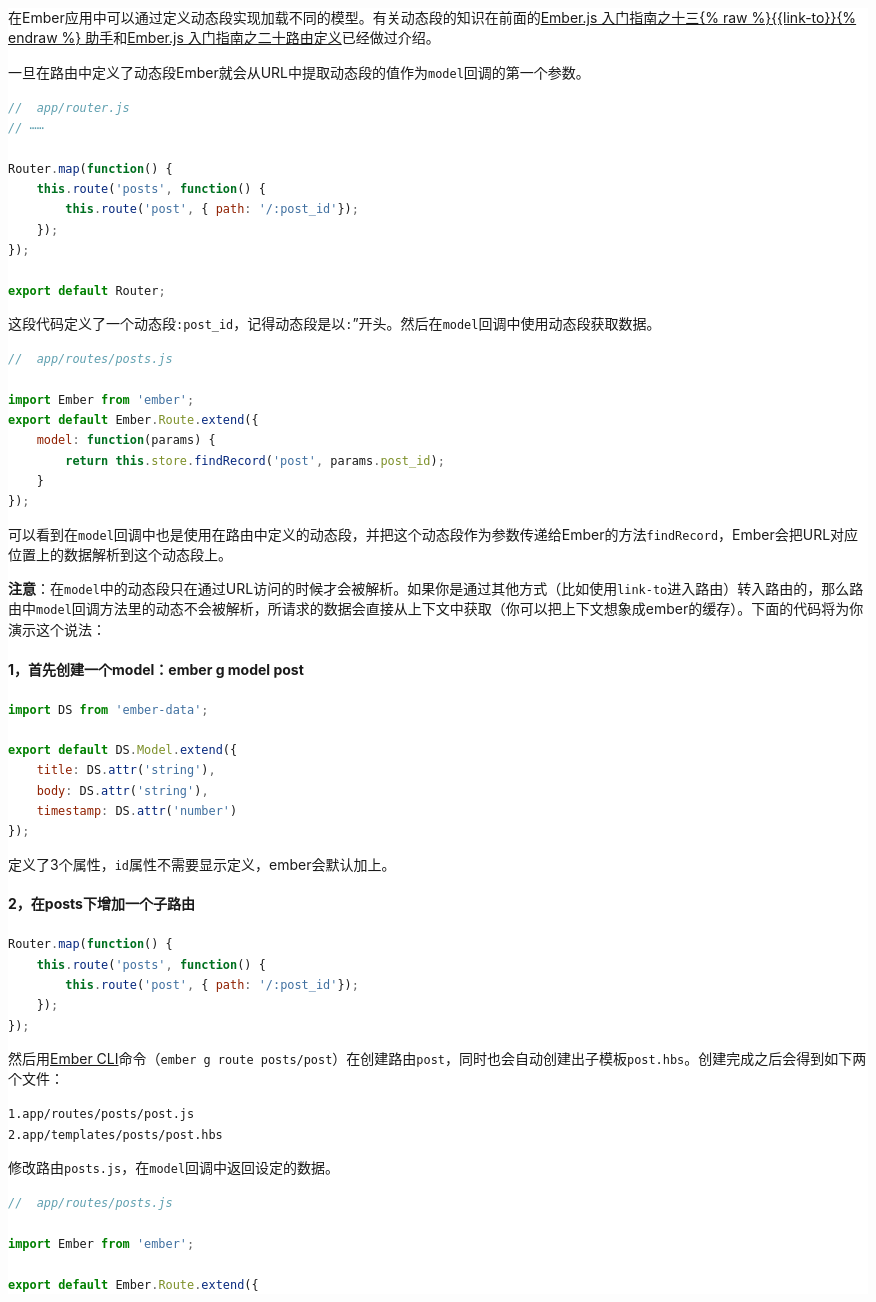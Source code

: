 在Ember应用中可以通过定义动态段实现加载不同的模型。有关动态段的知识在前面的[Ember.js 入门指南之十三{% raw %}{{link-to}}{% endraw %} 助手](http://blog.ddlisting.com/2016/03/22/ember-js-ru-men-zhi-nan-zhi-shi-san-link-to/)和[Ember.js 入门指南之二十路由定义](http://blog.ddlisting.com/2016/03/25/ember-js-ru-men-zhi-nan-zhi-er-shi-lu-you-ding-yi/)已经做过介绍。

一旦在路由中定义了动态段Ember就会从URL中提取动态段的值作为`model`回调的第一个参数。
```javascript
//  app/router.js
// ⋯⋯

Router.map(function() {
    this.route('posts', function() {
        this.route('post', { path: '/:post_id'});
    }); 
});

export default Router;
```
这段代码定义了一个动态段`:post_id`，记得动态段是以`:`”开头。然后在`model`回调中使用动态段获取数据。
```javascript
//  app/routes/posts.js

import Ember from 'ember';
export default Ember.Route.extend({
	model: function(params) {
		return this.store.findRecord('post', params.post_id);
	}
});
```
可以看到在`model`回调中也是使用在路由中定义的动态段，并把这个动态段作为参数传递给Ember的方法`findRecord`，Ember会把URL对应位置上的数据解析到这个动态段上。

**注意**：在`model`中的动态段只在通过URL访问的时候才会被解析。如果你是通过其他方式（比如使用`link-to`进入路由）转入路由的，那么路由中`model`回调方法里的动态不会被解析，所请求的数据会直接从上下文中获取（你可以把上下文想象成ember的缓存）。下面的代码将为你演示这个说法：

#### 1，首先创建一个model：ember g model post

```javascript
import DS from 'ember-data';

export default DS.Model.extend({
	title: DS.attr('string'),
	body: DS.attr('string'),
	timestamp: DS.attr('number')
});
```
定义了3个属性，`id`属性不需要显示定义，ember会默认加上。

#### 2，在posts下增加一个子路由

```javascript
Router.map(function() {
    this.route('posts', function() {
        this.route('post', { path: '/:post_id'});
    }); 
});
```
然后用[Ember CLI](http://ember-cli.com/user-guide)命令（`ember g route posts/post`）在创建路由`post`，同时也会自动创建出子模板`post.hbs`。创建完成之后会得到如下两个文件：
```
1.app/routes/posts/post.js
2.app/templates/posts/post.hbs
```
修改路由`posts.js`，在`model`回调中返回设定的数据。
```javascript
//  app/routes/posts.js

import Ember from 'ember';

export default Ember.Route.extend({
```